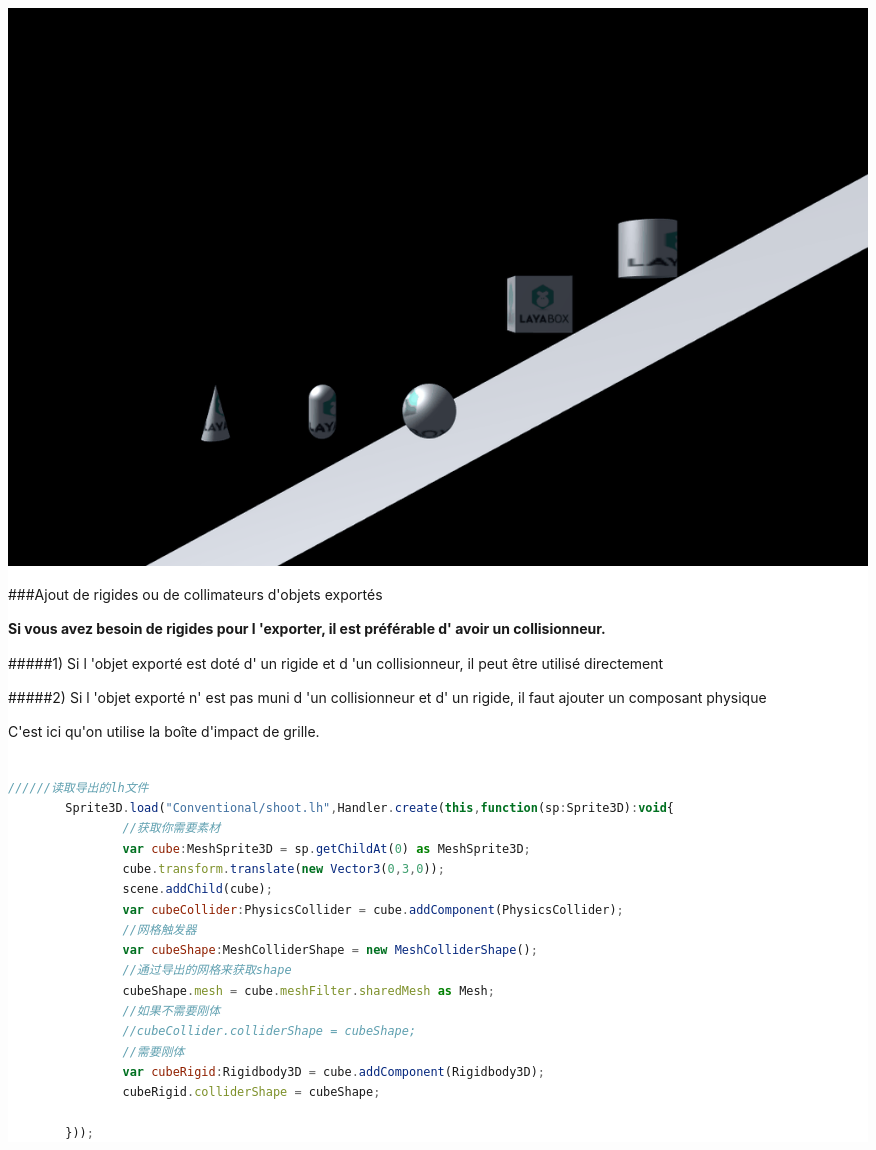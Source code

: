![图](img/1.gif)

###Ajout de rigides ou de collimateurs d'objets exportés

**Si vous avez besoin de rigides pour l 'exporter, il est préférable d' avoir un collisionneur.**

#####1) Si l 'objet exporté est doté d' un rigide et d 'un collisionneur, il peut être utilisé directement

#####2) Si l 'objet exporté n' est pas muni d 'un collisionneur et d' un rigide, il faut ajouter un composant physique

C'est ici qu'on utilise la boîte d'impact de grille.


```javascript

//////读取导出的lh文件
		Sprite3D.load("Conventional/shoot.lh",Handler.create(this,function(sp:Sprite3D):void{
				//获取你需要素材
                var cube:MeshSprite3D = sp.getChildAt(0) as MeshSprite3D;
                cube.transform.translate(new Vector3(0,3,0));
                scene.addChild(cube);
                var cubeCollider:PhysicsCollider = cube.addComponent(PhysicsCollider);
				//网格触发器
                var cubeShape:MeshColliderShape = new MeshColliderShape();
				//通过导出的网格来获取shape
                cubeShape.mesh = cube.meshFilter.sharedMesh as Mesh;
				//如果不需要刚体
				//cubeCollider.colliderShape = cubeShape;
				//需要刚体
                var cubeRigid:Rigidbody3D = cube.addComponent(Rigidbody3D);
                cubeRigid.colliderShape = cubeShape;

		}));
```
